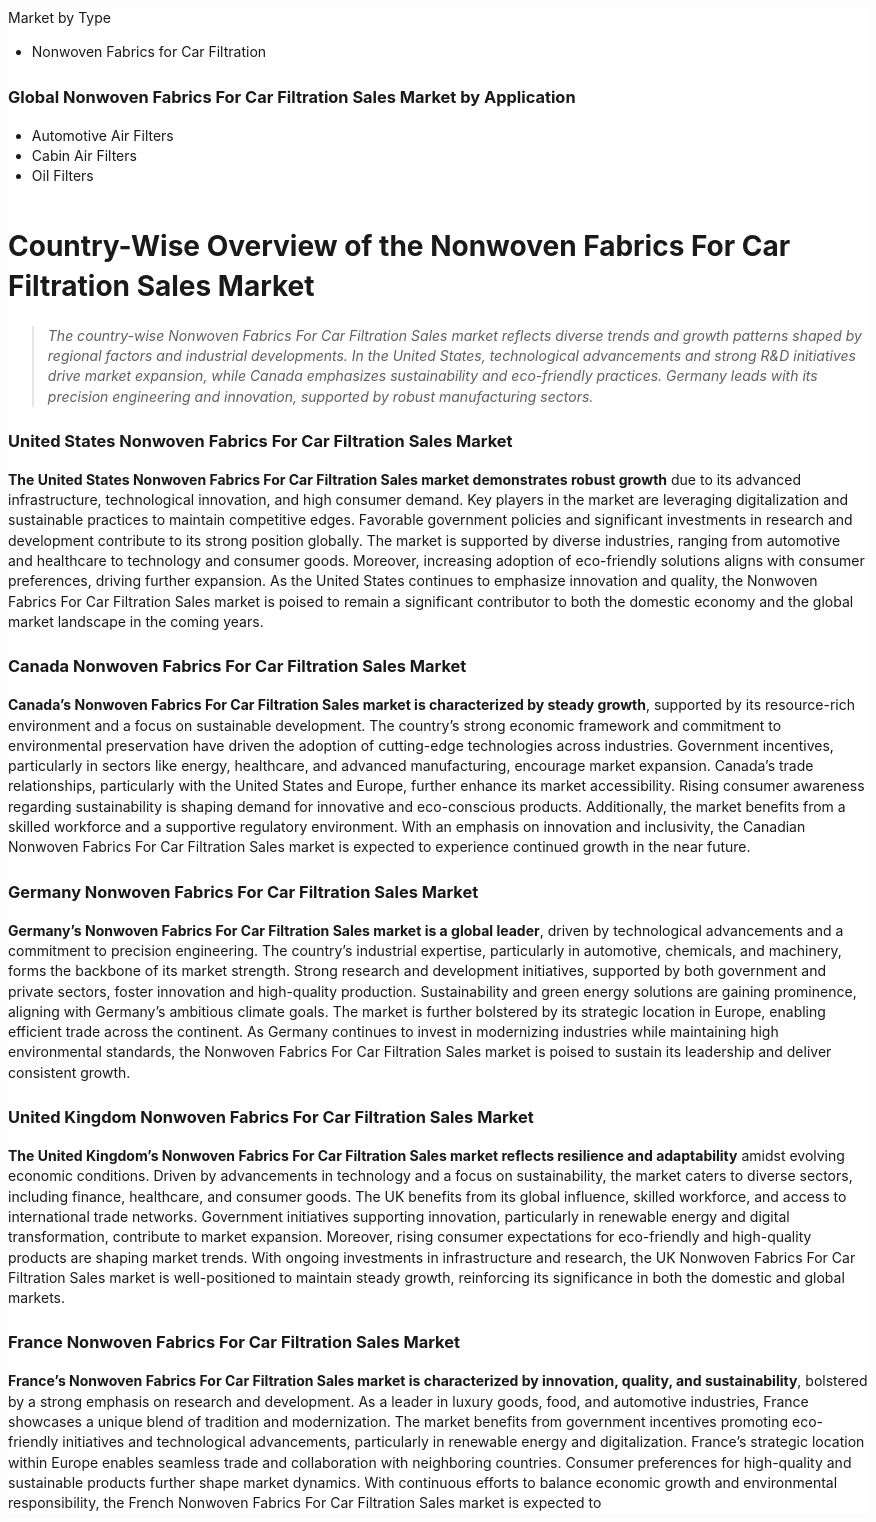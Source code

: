 Market by Type</h3><ul><li>Nonwoven Fabrics for Car Filtration</li></ul><h3>Global Nonwoven Fabrics For Car Filtration Sales Market by Application</h3><ul><li>Automotive Air Filters</li><li>Cabin Air Filters</li><li>Oil Filters</li></ul><h1><span class="">Country-Wise Overview of the Nonwoven Fabrics For Car Filtration Sales Market<br /></span></h1><blockquote><p><em><span class="">The country-wise Nonwoven Fabrics For Car Filtration Sales market reflects diverse trends and growth patterns shaped by regional factors and industrial developments. In the United States, technological advancements and strong R&amp;D initiatives drive market expansion, while Canada emphasizes sustainability and eco-friendly practices. Germany leads with its precision engineering and innovation, supported by robust manufacturing sectors.</span></em></p></blockquote><h3><strong>United States Nonwoven Fabrics For Car Filtration Sales Market</strong></h3><p><strong>The United States Nonwoven Fabrics For Car Filtration Sales market demonstrates robust growth</strong> due to its advanced infrastructure, technological innovation, and high consumer demand. Key players in the market are leveraging digitalization and sustainable practices to maintain competitive edges. Favorable government policies and significant investments in research and development contribute to its strong position globally. The market is supported by diverse industries, ranging from automotive and healthcare to technology and consumer goods. Moreover, increasing adoption of eco-friendly solutions aligns with consumer preferences, driving further expansion. As the United States continues to emphasize innovation and quality, the Nonwoven Fabrics For Car Filtration Sales market is poised to remain a significant contributor to both the domestic economy and the global market landscape in the coming years.</p><h3><strong>Canada Nonwoven Fabrics For Car Filtration Sales Market</strong></h3><p><strong>Canada&rsquo;s Nonwoven Fabrics For Car Filtration Sales market is characterized by steady growth</strong>, supported by its resource-rich environment and a focus on sustainable development. The country&rsquo;s strong economic framework and commitment to environmental preservation have driven the adoption of cutting-edge technologies across industries. Government incentives, particularly in sectors like energy, healthcare, and advanced manufacturing, encourage market expansion. Canada&rsquo;s trade relationships, particularly with the United States and Europe, further enhance its market accessibility. Rising consumer awareness regarding sustainability is shaping demand for innovative and eco-conscious products. Additionally, the market benefits from a skilled workforce and a supportive regulatory environment. With an emphasis on innovation and inclusivity, the Canadian Nonwoven Fabrics For Car Filtration Sales market is expected to experience continued growth in the near future.</p><h3><strong>Germany Nonwoven Fabrics For Car Filtration Sales Market</strong></h3><p><strong>Germany&rsquo;s Nonwoven Fabrics For Car Filtration Sales market is a global leader</strong>, driven by technological advancements and a commitment to precision engineering. The country&rsquo;s industrial expertise, particularly in automotive, chemicals, and machinery, forms the backbone of its market strength. Strong research and development initiatives, supported by both government and private sectors, foster innovation and high-quality production. Sustainability and green energy solutions are gaining prominence, aligning with Germany&rsquo;s ambitious climate goals. The market is further bolstered by its strategic location in Europe, enabling efficient trade across the continent. As Germany continues to invest in modernizing industries while maintaining high environmental standards, the Nonwoven Fabrics For Car Filtration Sales market is poised to sustain its leadership and deliver consistent growth.</p><h3><strong>United Kingdom Nonwoven Fabrics For Car Filtration Sales Market</strong></h3><p><strong>The United Kingdom&rsquo;s Nonwoven Fabrics For Car Filtration Sales market reflects resilience and adaptability</strong> amidst evolving economic conditions. Driven by advancements in technology and a focus on sustainability, the market caters to diverse sectors, including finance, healthcare, and consumer goods. The UK benefits from its global influence, skilled workforce, and access to international trade networks. Government initiatives supporting innovation, particularly in renewable energy and digital transformation, contribute to market expansion. Moreover, rising consumer expectations for eco-friendly and high-quality products are shaping market trends. With ongoing investments in infrastructure and research, the UK Nonwoven Fabrics For Car Filtration Sales market is well-positioned to maintain steady growth, reinforcing its significance in both the domestic and global markets.</p><h3><strong>France Nonwoven Fabrics For Car Filtration Sales Market</strong></h3><p><strong>France&rsquo;s Nonwoven Fabrics For Car Filtration Sales market is characterized by innovation, quality, and sustainability</strong>, bolstered by a strong emphasis on research and development. As a leader in luxury goods, food, and automotive industries, France showcases a unique blend of tradition and modernization. The market benefits from government incentives promoting eco-friendly initiatives and technological advancements, particularly in renewable energy and digitalization. France&rsquo;s strategic location within Europe enables seamless trade and collaboration with neighboring countries. Consumer preferences for high-quality and sustainable products further shape market dynamics. With continuous efforts to balance economic growth and environmental responsibility, the French Nonwoven Fabrics For Car Filtration Sales market is expected to